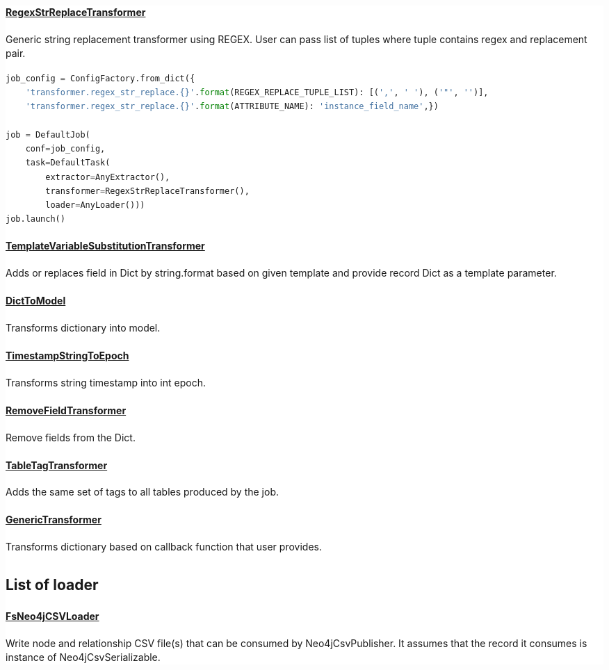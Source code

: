 #### [RegexStrReplaceTransformer](https://github.com/kylg/amundsendatabuilder/blob/master/databuilder/transformer/regex_str_replace_transformer.py "RegexStrReplaceTransformer")
Generic string replacement transformer using REGEX. User can pass list of tuples where tuple contains regex and replacement pair.
```python
job_config = ConfigFactory.from_dict({
	'transformer.regex_str_replace.{}'.format(REGEX_REPLACE_TUPLE_LIST): [(',', ' '), ('"', '')],
	'transformer.regex_str_replace.{}'.format(ATTRIBUTE_NAME): 'instance_field_name',})

job = DefaultJob(
	conf=job_config,
	task=DefaultTask(
		extractor=AnyExtractor(),
		transformer=RegexStrReplaceTransformer(),
		loader=AnyLoader()))
job.launch()
```

#### [TemplateVariableSubstitutionTransformer](./databuilder/transformer/template_variable_substitution_transformer.py)
Adds or replaces field in Dict by string.format based on given template and provide record Dict as a template parameter.

#### [DictToModel](./databuilder/transformer/dict_to_model.py)
Transforms dictionary into model.

#### [TimestampStringToEpoch](./databuilder/transformer/timestamp_string_to_epoch.py)
Transforms string timestamp into int epoch.

#### [RemoveFieldTransformer](./databuilder/transformer/remove_field_transformer.py)
Remove fields from the Dict.

#### [TableTagTransformer](./databuilder/transformer/table_tag_transformer.py)
Adds the same set of tags to all tables produced by the job.

#### [GenericTransformer](./databuilder/transformer/generic_transformer.py)
Transforms dictionary based on callback function that user provides.

## List of loader
#### [FsNeo4jCSVLoader](https://github.com/kylg/amundsendatabuilder/blob/master/databuilder/loader/file_system_neo4j_csv_loader.py "FsNeo4jCSVLoader")
Write node and relationship CSV file(s) that can be consumed by Neo4jCsvPublisher. It assumes that the record it consumes is instance of Neo4jCsvSerializable.
